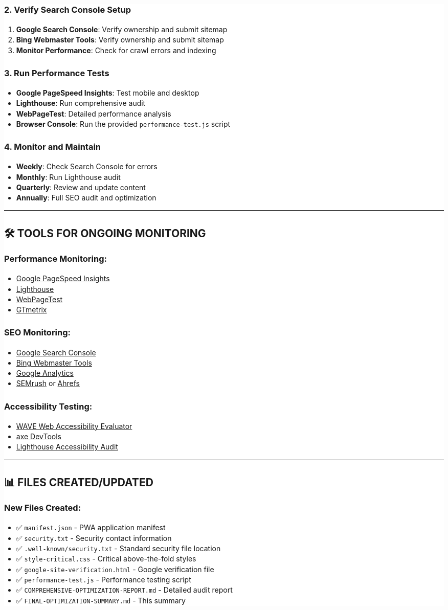 ### **2. Verify Search Console Setup**
1. **Google Search Console**: Verify ownership and submit sitemap
2. **Bing Webmaster Tools**: Verify ownership and submit sitemap
3. **Monitor Performance**: Check for crawl errors and indexing

### **3. Run Performance Tests**
- **Google PageSpeed Insights**: Test mobile and desktop
- **Lighthouse**: Run comprehensive audit
- **WebPageTest**: Detailed performance analysis
- **Browser Console**: Run the provided `performance-test.js` script

### **4. Monitor and Maintain**
- **Weekly**: Check Search Console for errors
- **Monthly**: Run Lighthouse audit
- **Quarterly**: Review and update content
- **Annually**: Full SEO audit and optimization

---

## 🛠️ **TOOLS FOR ONGOING MONITORING**

### **Performance Monitoring:**
- [Google PageSpeed Insights](https://pagespeed.web.dev/)
- [Lighthouse](https://developers.google.com/web/tools/lighthouse)
- [WebPageTest](https://www.webpagetest.org/)
- [GTmetrix](https://gtmetrix.com/)

### **SEO Monitoring:**
- [Google Search Console](https://search.google.com/search-console)
- [Bing Webmaster Tools](https://www.bing.com/webmasters)
- [Google Analytics](https://analytics.google.com/)
- [SEMrush](https://www.semrush.com/) or [Ahrefs](https://ahrefs.com/)

### **Accessibility Testing:**
- [WAVE Web Accessibility Evaluator](https://wave.webaim.org/)
- [axe DevTools](https://www.deque.com/axe/devtools/)
- [Lighthouse Accessibility Audit](https://developers.google.com/web/tools/lighthouse)

---

## 📊 **FILES CREATED/UPDATED**

### **New Files Created:**
- ✅ `manifest.json` - PWA application manifest
- ✅ `security.txt` - Security contact information
- ✅ `.well-known/security.txt` - Standard security file location
- ✅ `style-critical.css` - Critical above-the-fold styles
- ✅ `google-site-verification.html` - Google verification file
- ✅ `performance-test.js` - Performance testing script
- ✅ `COMPREHENSIVE-OPTIMIZATION-REPORT.md` - Detailed audit report
- ✅ `FINAL-OPTIMIZATION-SUMMARY.md` - This summary
